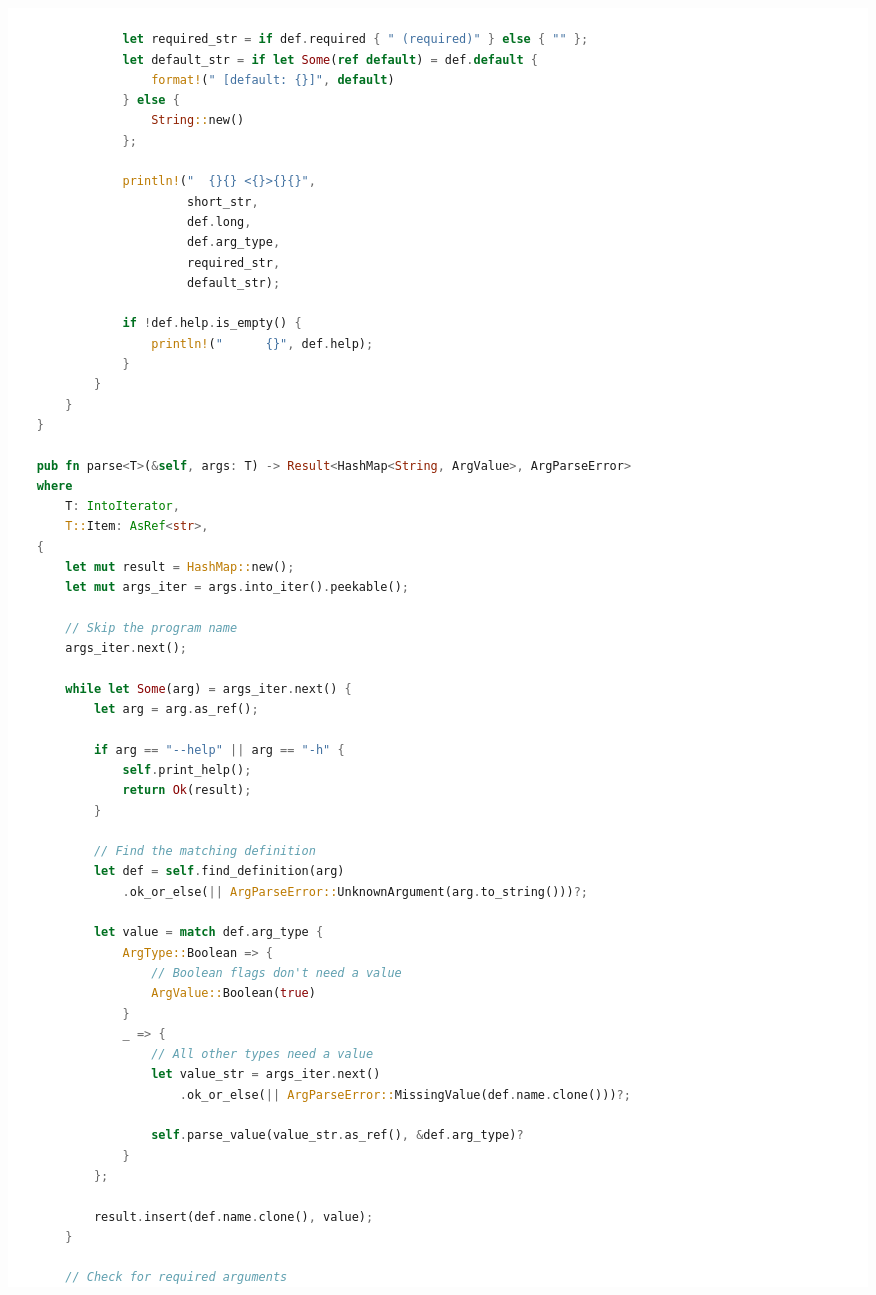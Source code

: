 ```rust

                let required_str = if def.required { " (required)" } else { "" };
                let default_str = if let Some(ref default) = def.default {
                    format!(" [default: {}]", default)
                } else {
                    String::new()
                };

                println!("  {}{} <{}>{}{}",
                         short_str,
                         def.long,
                         def.arg_type,
                         required_str,
                         default_str);

                if !def.help.is_empty() {
                    println!("      {}", def.help);
                }
            }
        }
    }

    pub fn parse<T>(&self, args: T) -> Result<HashMap<String, ArgValue>, ArgParseError>
    where
        T: IntoIterator,
        T::Item: AsRef<str>,
    {
        let mut result = HashMap::new();
        let mut args_iter = args.into_iter().peekable();

        // Skip the program name
        args_iter.next();

        while let Some(arg) = args_iter.next() {
            let arg = arg.as_ref();

            if arg == "--help" || arg == "-h" {
                self.print_help();
                return Ok(result);
            }

            // Find the matching definition
            let def = self.find_definition(arg)
                .ok_or_else(|| ArgParseError::UnknownArgument(arg.to_string()))?;

            let value = match def.arg_type {
                ArgType::Boolean => {
                    // Boolean flags don't need a value
                    ArgValue::Boolean(true)
                }
                _ => {
                    // All other types need a value
                    let value_str = args_iter.next()
                        .ok_or_else(|| ArgParseError::MissingValue(def.name.clone()))?;

                    self.parse_value(value_str.as_ref(), &def.arg_type)?
                }
            };

            result.insert(def.name.clone(), value);
        }

        // Check for required arguments
```